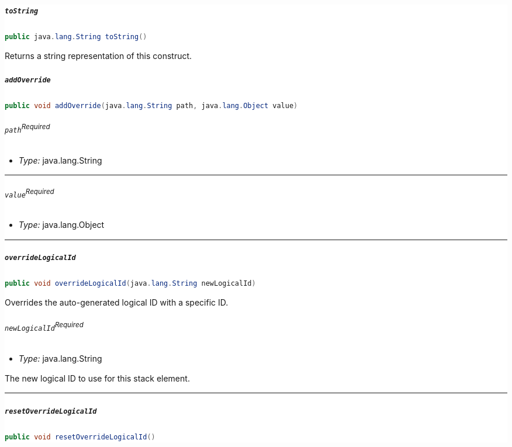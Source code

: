 
##### `toString` <a name="toString" id="@cdktf/provider-gitlab.projectEnvironment.ProjectEnvironment.toString"></a>

```java
public java.lang.String toString()
```

Returns a string representation of this construct.

##### `addOverride` <a name="addOverride" id="@cdktf/provider-gitlab.projectEnvironment.ProjectEnvironment.addOverride"></a>

```java
public void addOverride(java.lang.String path, java.lang.Object value)
```

###### `path`<sup>Required</sup> <a name="path" id="@cdktf/provider-gitlab.projectEnvironment.ProjectEnvironment.addOverride.parameter.path"></a>

- *Type:* java.lang.String

---

###### `value`<sup>Required</sup> <a name="value" id="@cdktf/provider-gitlab.projectEnvironment.ProjectEnvironment.addOverride.parameter.value"></a>

- *Type:* java.lang.Object

---

##### `overrideLogicalId` <a name="overrideLogicalId" id="@cdktf/provider-gitlab.projectEnvironment.ProjectEnvironment.overrideLogicalId"></a>

```java
public void overrideLogicalId(java.lang.String newLogicalId)
```

Overrides the auto-generated logical ID with a specific ID.

###### `newLogicalId`<sup>Required</sup> <a name="newLogicalId" id="@cdktf/provider-gitlab.projectEnvironment.ProjectEnvironment.overrideLogicalId.parameter.newLogicalId"></a>

- *Type:* java.lang.String

The new logical ID to use for this stack element.

---

##### `resetOverrideLogicalId` <a name="resetOverrideLogicalId" id="@cdktf/provider-gitlab.projectEnvironment.ProjectEnvironment.resetOverrideLogicalId"></a>

```java
public void resetOverrideLogicalId()
```
